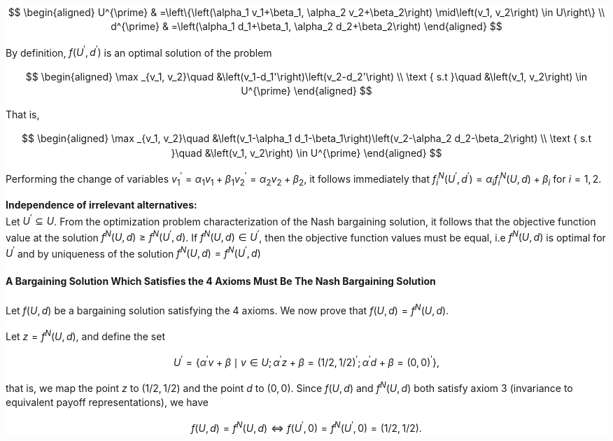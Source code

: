 $$
\begin{aligned}
U^{\prime} & =\left\{\left(\alpha_1 v_1+\beta_1, \alpha_2 v_2+\beta_2\right) \mid\left(v_1, v_2\right) \in U\right\} \\
d^{\prime} & =\left(\alpha_1 d_1+\beta_1, \alpha_2 d_2+\beta_2\right)
\end{aligned}
$$

By definition, $f\left(U^{\prime}, d^{\prime}\right)$ is an optimal solution of the problem

$$
\begin{aligned}
\max _{v_1, v_2}\quad &\left(v_1-d_1'\right)\left(v_2-d_2'\right) \\
\text { s.t }\quad &\left(v_1, v_2\right) \in U^{\prime}
\end{aligned}
$$

That is,

$$
\begin{aligned}
\max _{v_1, v_2}\quad &\left(v_1-\alpha_1 d_1-\beta_1\right)\left(v_2-\alpha_2 d_2-\beta_2\right) \\
\text { s.t }\quad &\left(v_1, v_2\right) \in U^{\prime}
\end{aligned}
$$

Performing the change of variables $v_1^{\prime}=\alpha_1 v_1+\beta_1 v_2^{\prime}=\alpha_2 v_2+\beta_2$, it follows immediately that $f_i^N\left(U^{\prime}, d^{\prime}\right)=\alpha_i f_i^N(U, d)+\beta_i$ for $i=1,2$.

**Independence of irrelevant alternatives:**  
Let $U^{\prime} \subseteq U$. From the optimization problem characterization of the Nash bargaining solution, it follows that the objective function value at the solution $f^N(U, d) \geq f^N\left(U^{\prime}, d\right)$. If $f^N(U, d) \in U^{\prime}$, then the objective function values must be equal, i.e $f^N(U, d)$ is optimal for $U^{\prime}$ and by uniqueness of the solution $f^N(U, d)=f^N\left(U^{\prime}, d\right)$

#### A Bargaining Solution Which Satisfies the 4 Axioms Must Be The Nash Bargaining Solution

Let $f(U, d)$ be a bargaining solution satisfying the 4 axioms. We now prove that $f(U, d)=f^{N}(U, d)$.

Let $z=f^N(U, d)$, and define the set

$$
U^{\prime}=\left\{\alpha^{\prime} v+\beta \mid v \in U ; \alpha^{\prime} z+\beta=(1 / 2,1 / 2)^{\prime} ; \alpha^{\prime} d+\beta=(0,0)^{\prime}\right\},
$$

that is, we map the point $z$ to $(1 / 2,1 / 2)$ and the point $d$ to $(0,0).$
Since $f(U, d)$ and $f^N(U, d)$ both satisfy axiom 3 (invariance to equivalent payoff representations), we have 

$$
f(U, d)=f^N(U, d) \iff f\left(U^{\prime}, 0\right)=f^N\left(U^{\prime}, 0\right)=(1 / 2,1 / 2).
$$
